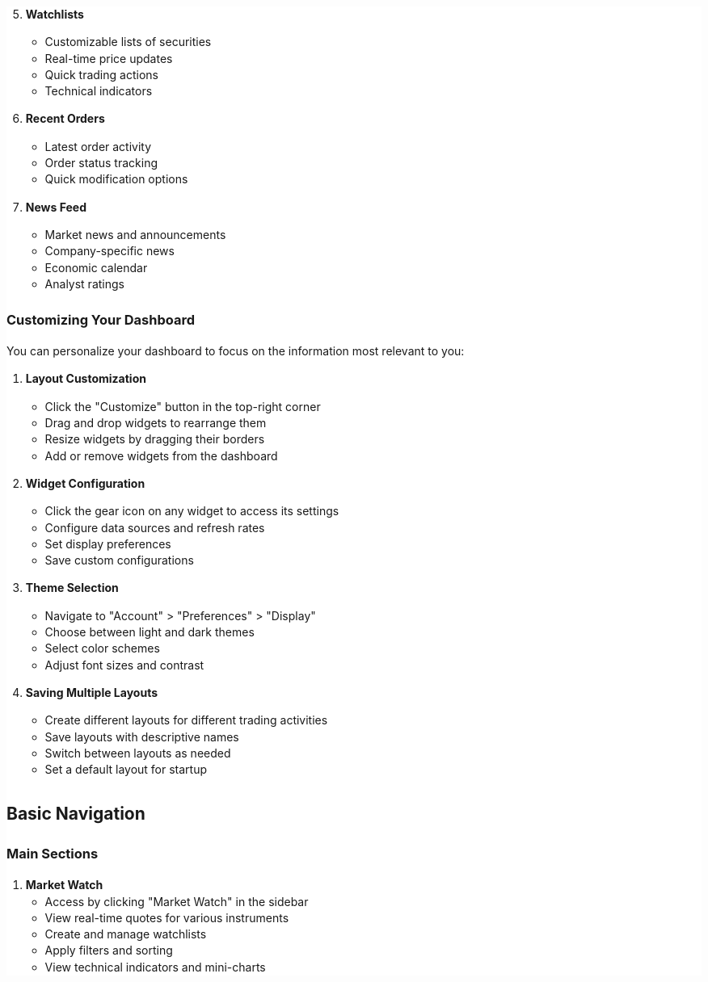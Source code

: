 5. **Watchlists**
   - Customizable lists of securities
   - Real-time price updates
   - Quick trading actions
   - Technical indicators

6. **Recent Orders**
   - Latest order activity
   - Order status tracking
   - Quick modification options

7. **News Feed**
   - Market news and announcements
   - Company-specific news
   - Economic calendar
   - Analyst ratings

### Customizing Your Dashboard

You can personalize your dashboard to focus on the information most relevant to you:

1. **Layout Customization**
   - Click the "Customize" button in the top-right corner
   - Drag and drop widgets to rearrange them
   - Resize widgets by dragging their borders
   - Add or remove widgets from the dashboard

2. **Widget Configuration**
   - Click the gear icon on any widget to access its settings
   - Configure data sources and refresh rates
   - Set display preferences
   - Save custom configurations

3. **Theme Selection**
   - Navigate to "Account" > "Preferences" > "Display"
   - Choose between light and dark themes
   - Select color schemes
   - Adjust font sizes and contrast

4. **Saving Multiple Layouts**
   - Create different layouts for different trading activities
   - Save layouts with descriptive names
   - Switch between layouts as needed
   - Set a default layout for startup

## Basic Navigation

### Main Sections

1. **Market Watch**
   - Access by clicking "Market Watch" in the sidebar
   - View real-time quotes for various instruments
   - Create and manage watchlists
   - Apply filters and sorting
   - View technical indicators and mini-charts
